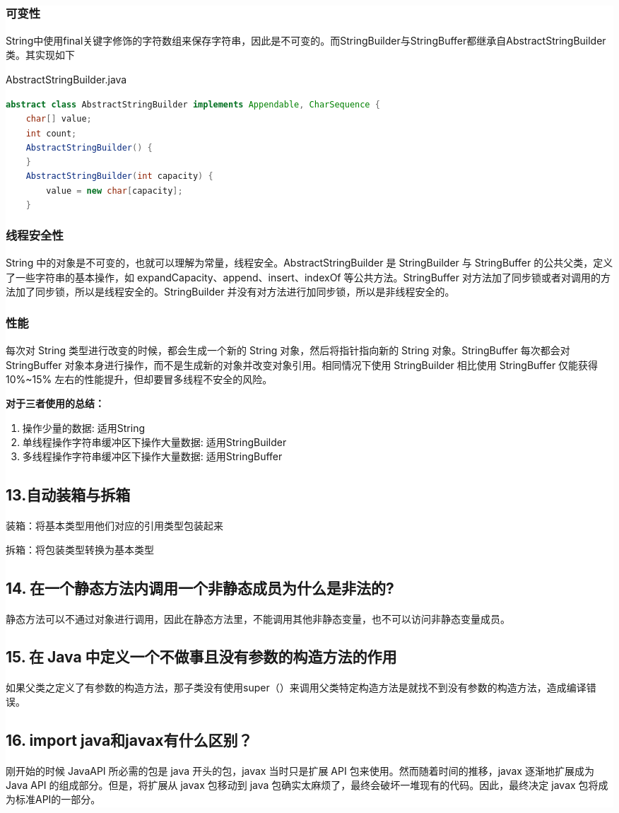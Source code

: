 

### 可变性

String中使用final关键字修饰的字符数组来保存字符串，因此是不可变的。而StringBuilder与StringBuffer都继承自AbstractStringBuilder类。其实现如下

AbstractStringBuilder.java

```java
abstract class AbstractStringBuilder implements Appendable, CharSequence {
    char[] value;
    int count;
    AbstractStringBuilder() {
    }
    AbstractStringBuilder(int capacity) {
        value = new char[capacity];
    }
```

### 线程安全性

String 中的对象是不可变的，也就可以理解为常量，线程安全。AbstractStringBuilder 是 StringBuilder 与 StringBuffer 的公共父类，定义了一些字符串的基本操作，如 expandCapacity、append、insert、indexOf 等公共方法。StringBuffer 对方法加了同步锁或者对调用的方法加了同步锁，所以是线程安全的。StringBuilder 并没有对方法进行加同步锁，所以是非线程安全的。 　　

### 性能

每次对 String 类型进行改变的时候，都会生成一个新的 String 对象，然后将指针指向新的 String 对象。StringBuffer 每次都会对 StringBuffer 对象本身进行操作，而不是生成新的对象并改变对象引用。相同情况下使用 StringBuilder 相比使用 StringBuffer 仅能获得 10%~15% 左右的性能提升，但却要冒多线程不安全的风险。

**对于三者使用的总结：**

1. 操作少量的数据: 适用String
2. 单线程操作字符串缓冲区下操作大量数据: 适用StringBuilder
3. 多线程操作字符串缓冲区下操作大量数据: 适用StringBuffer

## 13.自动装箱与拆箱

装箱：将基本类型用他们对应的引用类型包装起来

拆箱：将包装类型转换为基本类型

## 14. 在一个静态方法内调用一个非静态成员为什么是非法的?

静态方法可以不通过对象进行调用，因此在静态方法里，不能调用其他非静态变量，也不可以访问非静态变量成员。

## 15. 在 Java 中定义一个不做事且没有参数的构造方法的作用

如果父类之定义了有参数的构造方法，那子类没有使用super（）来调用父类特定构造方法是就找不到没有参数的构造方法，造成编译错误。

## 16. import java和javax有什么区别？

刚开始的时候 JavaAPI 所必需的包是 java 开头的包，javax 当时只是扩展 API 包来使用。然而随着时间的推移，javax 逐渐地扩展成为 Java API 的组成部分。但是，将扩展从 javax 包移动到 java 包确实太麻烦了，最终会破坏一堆现有的代码。因此，最终决定 javax 包将成为标准API的一部分。
